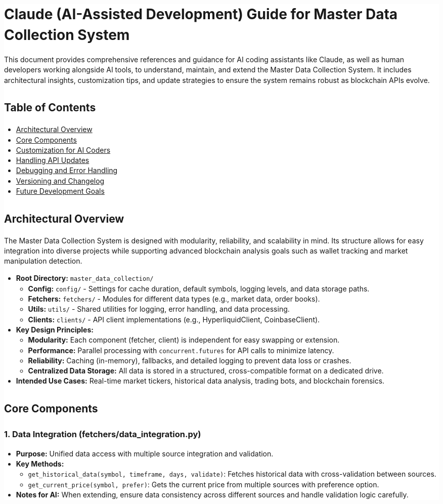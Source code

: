 # Claude (AI-Assisted Development) Guide for Master Data Collection System

This document provides comprehensive references and guidance for AI coding assistants like Claude, as well as human developers working alongside AI tools, to understand, maintain, and extend the Master Data Collection System. It includes architectural insights, customization tips, and update strategies to ensure the system remains robust as blockchain APIs evolve.

## Table of Contents
- [Architectural Overview](#architectural-overview)
- [Core Components](#core-components)
- [Customization for AI Coders](#customization-for-ai-coders)
- [Handling API Updates](#handling-api-updates)
- [Debugging and Error Handling](#debugging-and-error-handling)
- [Versioning and Changelog](#versioning-and-changelog)
- [Future Development Goals](#future-development-goals)

## Architectural Overview

The Master Data Collection System is designed with modularity, reliability, and scalability in mind. Its structure allows for easy integration into diverse projects while supporting advanced blockchain analysis goals such as wallet tracking and market manipulation detection.

- **Root Directory:** `master_data_collection/`
  - **Config:** `config/` - Settings for cache duration, default symbols, logging levels, and data storage paths.
  - **Fetchers:** `fetchers/` - Modules for different data types (e.g., market data, order books).
  - **Utils:** `utils/` - Shared utilities for logging, error handling, and data processing.
  - **Clients:** `clients/` - API client implementations (e.g., HyperliquidClient, CoinbaseClient).
- **Key Design Principles:**
  - **Modularity:** Each component (fetcher, client) is independent for easy swapping or extension.
  - **Performance:** Parallel processing with `concurrent.futures` for API calls to minimize latency.
  - **Reliability:** Caching (in-memory), fallbacks, and detailed logging to prevent data loss or crashes.
  - **Centralized Data Storage:** All data is stored in a structured, cross-compatible format on a dedicated drive.
- **Intended Use Cases:** Real-time market tickers, historical data analysis, trading bots, and blockchain forensics.

## Core Components

### 1. Data Integration (fetchers/data_integration.py)
- **Purpose:** Unified data access with multiple source integration and validation.
- **Key Methods:**
  - `get_historical_data(symbol, timeframe, days, validate)`: Fetches historical data with cross-validation between sources.
  - `get_current_price(symbol, prefer)`: Gets the current price from multiple sources with preference option.
- **Notes for AI:** When extending, ensure data consistency across different sources and handle validation logic carefully.
